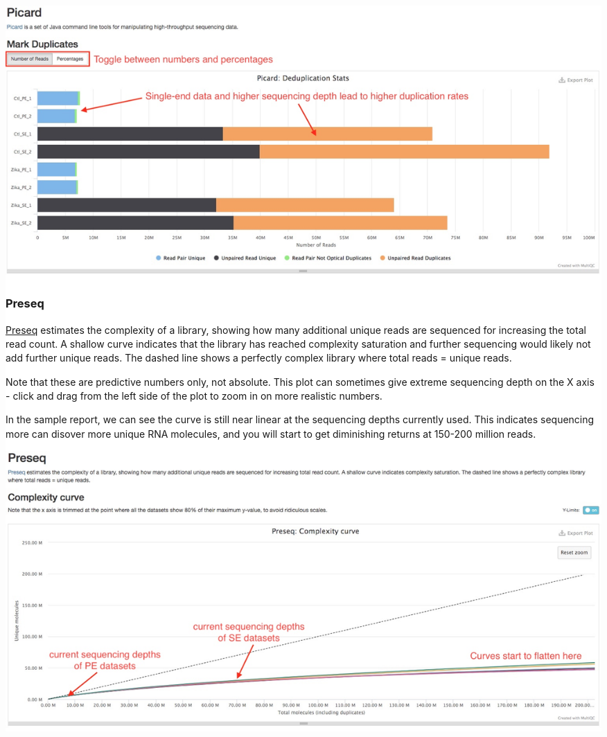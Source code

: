 ![Picard MarkDuplicates plot](../images/RNAseq/markduplicates.jpeg)

### Preseq

[Preseq](http://smithlabresearch.org/software/preseq/) estimates the complexity of a library, showing how many additional unique reads are sequenced for increasing the total read count. A shallow curve indicates that the library has reached complexity saturation and further sequencing would likely not add further unique reads. The dashed line shows a perfectly complex library where total reads = unique reads.

Note that these are predictive numbers only, not absolute. This plot can sometimes give extreme sequencing depth on the X axis - click and drag from the left side of the plot to zoom in on more realistic numbers.

In the sample report, we can see the curve is still near linear at the sequencing depths currently used. This indicates sequencing more can disover more unique RNA molecules, and you will start to get diminishing returns at 150-200 million reads.

![Preseq plot](../images/RNAseq/preseq.jpeg)
